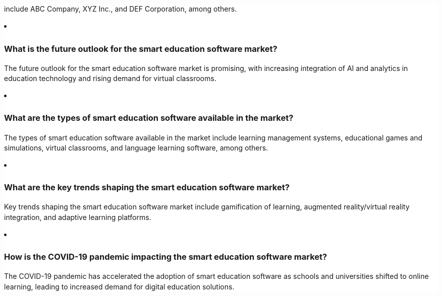 include ABC Company, XYZ Inc., and DEF Corporation, among others.</p>  </li>  <li>    <h3>What is the future outlook for the smart education software market?</h3>    <p>The future outlook for the smart education software market is promising, with increasing integration of AI and analytics in education technology and rising demand for virtual classrooms.</p>  </li>  <li>    <h3>What are the types of smart education software available in the market?</h3>    <p>The types of smart education software available in the market include learning management systems, educational games and simulations, virtual classrooms, and language learning software, among others.</p>  </li>  <li>    <h3>What are the key trends shaping the smart education software market?</h3>    <p>Key trends shaping the smart education software market include gamification of learning, augmented reality/virtual reality integration, and adaptive learning platforms.</p>  </li>  <li>    <h3>How is the COVID-19 pandemic impacting the smart education software market?</h3>    <p>The COVID-19 pandemic has accelerated the adoption of smart education software as schools and universities shifted to online learning, leading to increased demand for digital education solutions.</p>  </li></ol></body></html></strong></p>
